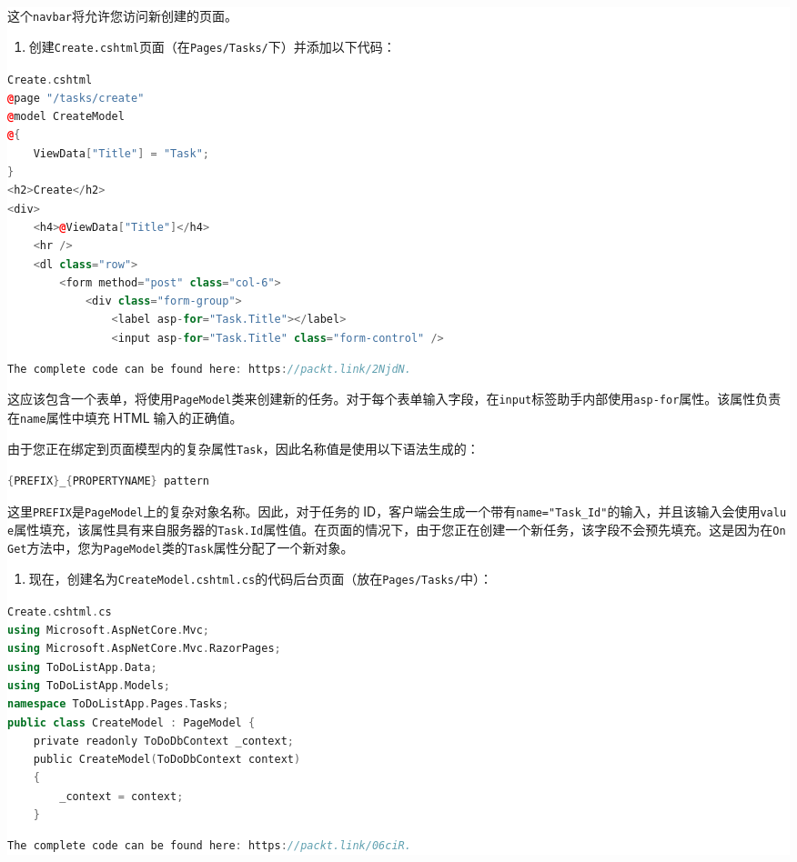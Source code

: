 
这个`navbar`将允许您访问新创建的页面。

1.  创建`Create.cshtml`页面（在`Pages/Tasks/`下）并添加以下代码：

```cpp
Create.cshtml
@page "/tasks/create"
@model CreateModel
@{
    ViewData["Title"] = "Task";
}
<h2>Create</h2>
<div>
    <h4>@ViewData["Title"]</h4>
    <hr />
    <dl class="row">
        <form method="post" class="col-6">
            <div class="form-group">
                <label asp-for="Task.Title"></label>
                <input asp-for="Task.Title" class="form-control" />
```

```cpp
The complete code can be found here: https://packt.link/2NjdN.
```

这应该包含一个表单，将使用`PageModel`类来创建新的任务。对于每个表单输入字段，在`input`标签助手内部使用`asp-for`属性。该属性负责在`name`属性中填充 HTML 输入的正确值。

由于您正在绑定到页面模型内的复杂属性`Task`，因此名称值是使用以下语法生成的：

```cpp
{PREFIX}_{PROPERTYNAME} pattern
```

这里`PREFIX`是`PageModel`上的复杂对象名称。因此，对于任务的 ID，客户端会生成一个带有`name="Task_Id"`的输入，并且该输入会使用`value`属性填充，该属性具有来自服务器的`Task.Id`属性值。在页面的情况下，由于您正在创建一个新任务，该字段不会预先填充。这是因为在`OnGet`方法中，您为`PageModel`类的`Task`属性分配了一个新对象。

1.  现在，创建名为`CreateModel.cshtml.cs`的代码后台页面（放在`Pages/Tasks/`中）：

```cpp
Create.cshtml.cs
using Microsoft.AspNetCore.Mvc;
using Microsoft.AspNetCore.Mvc.RazorPages;
using ToDoListApp.Data;
using ToDoListApp.Models;
namespace ToDoListApp.Pages.Tasks;
public class CreateModel : PageModel {
    private readonly ToDoDbContext _context;
    public CreateModel(ToDoDbContext context)
    {
        _context = context;
    }
```

```cpp
The complete code can be found here: https://packt.link/06ciR.
```
